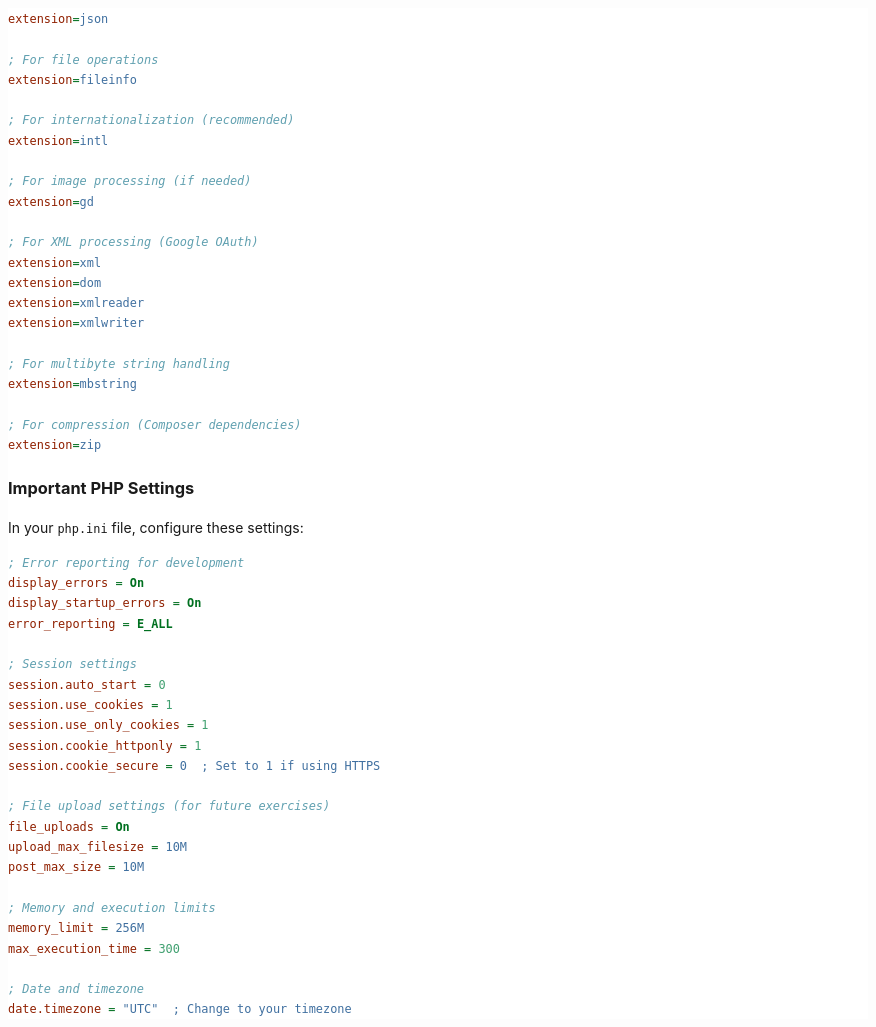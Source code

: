 ```ini
extension=json

; For file operations
extension=fileinfo

; For internationalization (recommended)
extension=intl

; For image processing (if needed)
extension=gd

; For XML processing (Google OAuth)
extension=xml
extension=dom
extension=xmlreader
extension=xmlwriter

; For multibyte string handling
extension=mbstring

; For compression (Composer dependencies)
extension=zip
```

### Important PHP Settings

In your `php.ini` file, configure these settings:

```ini
; Error reporting for development
display_errors = On
display_startup_errors = On
error_reporting = E_ALL

; Session settings
session.auto_start = 0
session.use_cookies = 1
session.use_only_cookies = 1
session.cookie_httponly = 1
session.cookie_secure = 0  ; Set to 1 if using HTTPS

; File upload settings (for future exercises)
file_uploads = On
upload_max_filesize = 10M
post_max_size = 10M

; Memory and execution limits
memory_limit = 256M
max_execution_time = 300

; Date and timezone
date.timezone = "UTC"  ; Change to your timezone
```
